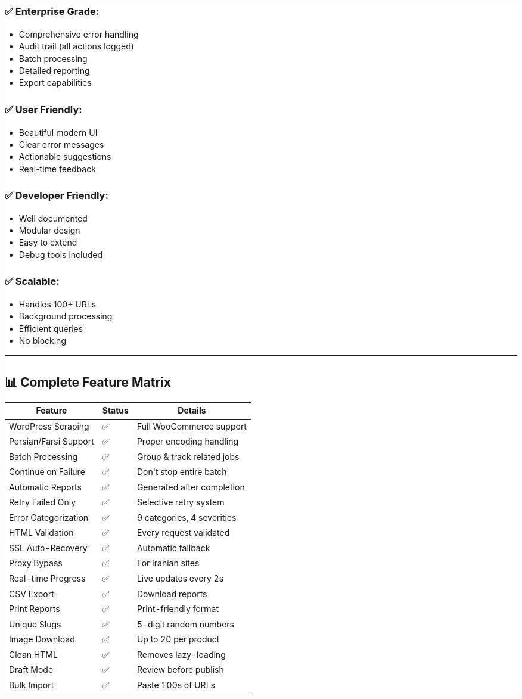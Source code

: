 ### ✅ Enterprise Grade:
- Comprehensive error handling
- Audit trail (all actions logged)
- Batch processing
- Detailed reporting
- Export capabilities

### ✅ User Friendly:
- Beautiful modern UI
- Clear error messages
- Actionable suggestions
- Real-time feedback

### ✅ Developer Friendly:
- Well documented
- Modular design
- Easy to extend
- Debug tools included

### ✅ Scalable:
- Handles 100+ URLs
- Background processing
- Efficient queries
- No blocking

---

## 📊 Complete Feature Matrix

| Feature | Status | Details |
|---------|--------|---------|
| WordPress Scraping | ✅ | Full WooCommerce support |
| Persian/Farsi Support | ✅ | Proper encoding handling |
| Batch Processing | ✅ | Group & track related jobs |
| Continue on Failure | ✅ | Don't stop entire batch |
| Automatic Reports | ✅ | Generated after completion |
| Retry Failed Only | ✅ | Selective retry system |
| Error Categorization | ✅ | 9 categories, 4 severities |
| HTML Validation | ✅ | Every request validated |
| SSL Auto-Recovery | ✅ | Automatic fallback |
| Proxy Bypass | ✅ | For Iranian sites |
| Real-time Progress | ✅ | Live updates every 2s |
| CSV Export | ✅ | Download reports |
| Print Reports | ✅ | Print-friendly format |
| Unique Slugs | ✅ | 5-digit random numbers |
| Image Download | ✅ | Up to 20 per product |
| Clean HTML | ✅ | Removes lazy-loading |
| Draft Mode | ✅ | Review before publish |
| Bulk Import | ✅ | Paste 100s of URLs |